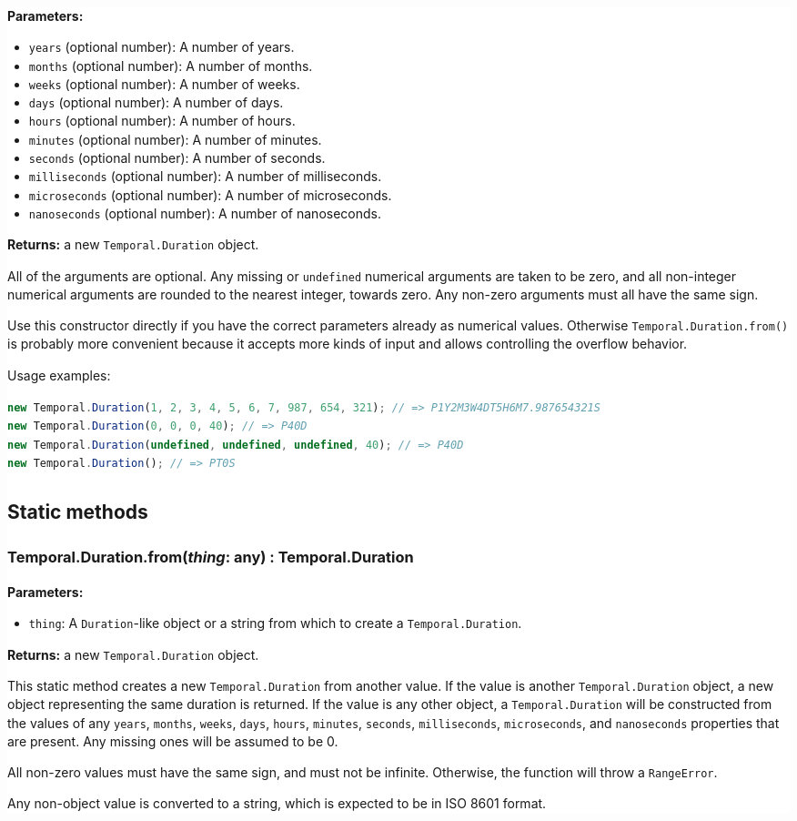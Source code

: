 **Parameters:**

- `years` (optional number): A number of years.
- `months` (optional number): A number of months.
- `weeks` (optional number): A number of weeks.
- `days` (optional number): A number of days.
- `hours` (optional number): A number of hours.
- `minutes` (optional number): A number of minutes.
- `seconds` (optional number): A number of seconds.
- `milliseconds` (optional number): A number of milliseconds.
- `microseconds` (optional number): A number of microseconds.
- `nanoseconds` (optional number): A number of nanoseconds.

**Returns:** a new `Temporal.Duration` object.

All of the arguments are optional.
Any missing or `undefined` numerical arguments are taken to be zero, and all non-integer numerical arguments are rounded to the nearest integer, towards zero.
Any non-zero arguments must all have the same sign.

Use this constructor directly if you have the correct parameters already as numerical values.
Otherwise `Temporal.Duration.from()` is probably more convenient because it accepts more kinds of input and allows controlling the overflow behavior.

Usage examples:

```javascript
new Temporal.Duration(1, 2, 3, 4, 5, 6, 7, 987, 654, 321); // => P1Y2M3W4DT5H6M7.987654321S
new Temporal.Duration(0, 0, 0, 40); // => P40D
new Temporal.Duration(undefined, undefined, undefined, 40); // => P40D
new Temporal.Duration(); // => PT0S
```

## Static methods

### Temporal.Duration.**from**(_thing_: any) : Temporal.Duration

**Parameters:**

- `thing`: A `Duration`-like object or a string from which to create a `Temporal.Duration`.

**Returns:** a new `Temporal.Duration` object.

This static method creates a new `Temporal.Duration` from another value.
If the value is another `Temporal.Duration` object, a new object representing the same duration is returned.
If the value is any other object, a `Temporal.Duration` will be constructed from the values of any `years`, `months`, `weeks`, `days`, `hours`, `minutes`, `seconds`, `milliseconds`, `microseconds`, and `nanoseconds` properties that are present.
Any missing ones will be assumed to be 0.

All non-zero values must have the same sign, and must not be infinite.
Otherwise, the function will throw a `RangeError`.

Any non-object value is converted to a string, which is expected to be in ISO 8601 format.
